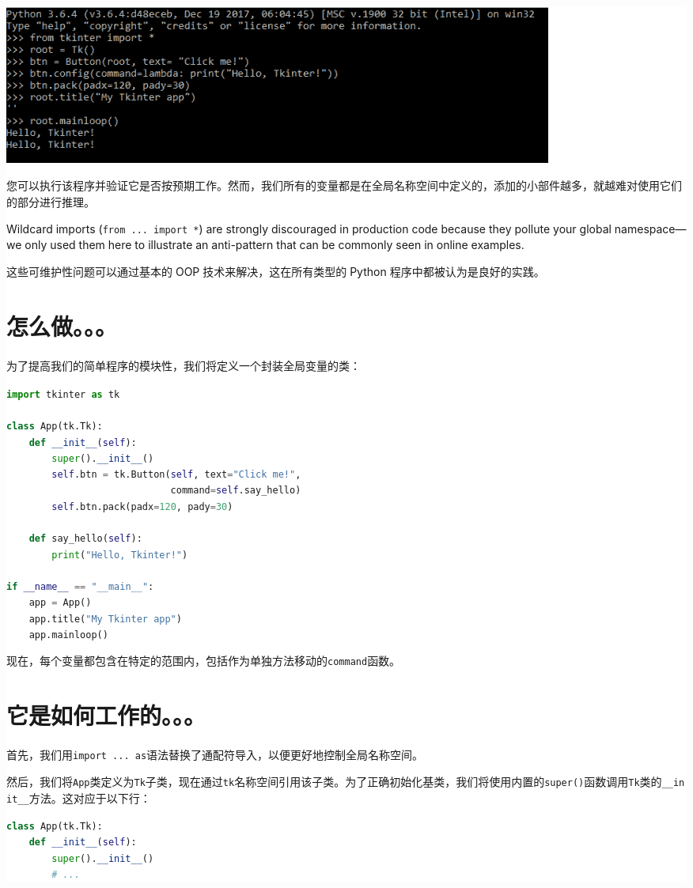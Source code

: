 ![](img/0b2f562d-e318-40c4-9a0c-2190012897ce.png)

您可以执行该程序并验证它是否按预期工作。然而，我们所有的变量都是在全局名称空间中定义的，添加的小部件越多，就越难对使用它们的部分进行推理。

Wildcard imports (`from ... import *`) are strongly discouraged in production code because they pollute your global namespace—we only used them here to illustrate an anti-pattern that can be commonly seen in online examples.

这些可维护性问题可以通过基本的 OOP 技术来解决，这在所有类型的 Python 程序中都被认为是良好的实践。

# 怎么做。。。

为了提高我们的简单程序的模块性，我们将定义一个封装全局变量的类：

```py
import tkinter as tk 

class App(tk.Tk): 
    def __init__(self): 
        super().__init__() 
        self.btn = tk.Button(self, text="Click me!", 
                             command=self.say_hello) 
        self.btn.pack(padx=120, pady=30) 

    def say_hello(self): 
        print("Hello, Tkinter!") 

if __name__ == "__main__": 
    app = App() 
    app.title("My Tkinter app") 
    app.mainloop()
```

现在，每个变量都包含在特定的范围内，包括作为单独方法移动的`command`函数。

# 它是如何工作的。。。

首先，我们用`import ... as`语法替换了通配符导入，以便更好地控制全局名称空间。

然后，我们将`App`类定义为`Tk`子类，现在通过`tk`名称空间引用该子类。为了正确初始化基类，我们将使用内置的`super()`函数调用`Tk`类的`__init__`方法。这对应于以下行：

```py
class App(tk.Tk): 
    def __init__(self): 
        super().__init__() 
        # ... 
```
